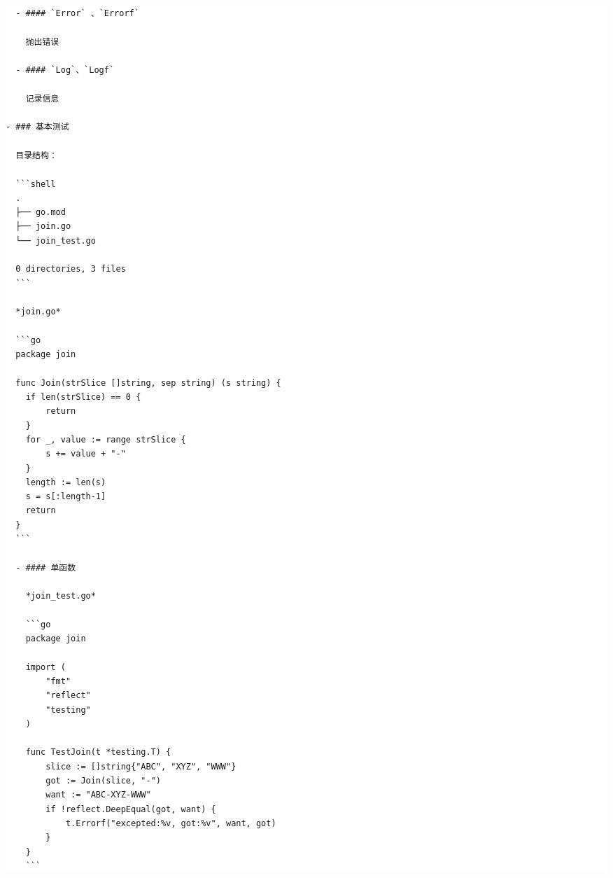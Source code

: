       - #### `Error` 、`Errorf`
    
        抛出错误
    
      - #### `Log`、`Logf`
    
        记录信息
    
    - ### 基本测试
    
      目录结构：
    
      ```shell
      .
      ├── go.mod
      ├── join.go
      └── join_test.go
      
      0 directories, 3 files
      ```
    
      *join.go*
    
      ```go
      package join
      
      func Join(strSlice []string, sep string) (s string) {
      	if len(strSlice) == 0 {
      		return
      	}
      	for _, value := range strSlice {
      		s += value + "-"
      	}
      	length := len(s)
      	s = s[:length-1]
      	return
      }
      ```
    
      - #### 单函数
    
        *join_test.go*
    
        ```go
        package join
        
        import (
        	"fmt"
            "reflect"
        	"testing"
        )
        
        func TestJoin(t *testing.T) {
        	slice := []string{"ABC", "XYZ", "WWW"}
        	got := Join(slice, "-")
        	want := "ABC-XYZ-WWW"
        	if !reflect.DeepEqual(got, want) {
        		t.Errorf("excepted:%v, got:%v", want, got)
        	}
        }
        ```
    